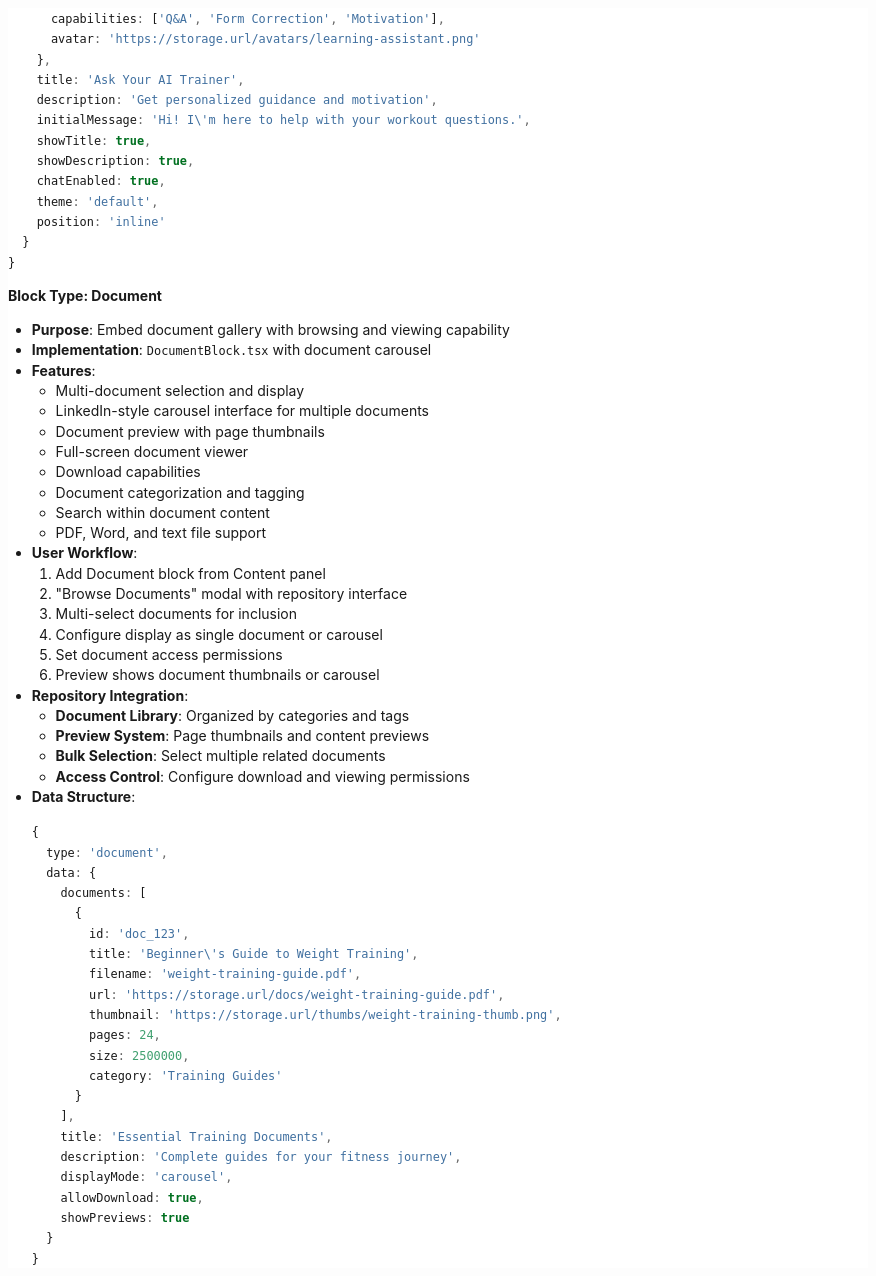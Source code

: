   ```typescript
        capabilities: ['Q&A', 'Form Correction', 'Motivation'],
        avatar: 'https://storage.url/avatars/learning-assistant.png'
      },
      title: 'Ask Your AI Trainer',
      description: 'Get personalized guidance and motivation',
      initialMessage: 'Hi! I\'m here to help with your workout questions.',
      showTitle: true,
      showDescription: true,
      chatEnabled: true,
      theme: 'default',
      position: 'inline'
    }
  }
  ```

**Block Type: Document**
- **Purpose**: Embed document gallery with browsing and viewing capability
- **Implementation**: `DocumentBlock.tsx` with document carousel
- **Features**:
  - Multi-document selection and display
  - LinkedIn-style carousel interface for multiple documents
  - Document preview with page thumbnails
  - Full-screen document viewer
  - Download capabilities
  - Document categorization and tagging
  - Search within document content
  - PDF, Word, and text file support
- **User Workflow**:
  1. Add Document block from Content panel
  2. "Browse Documents" modal with repository interface
  3. Multi-select documents for inclusion
  4. Configure display as single document or carousel
  5. Set document access permissions
  6. Preview shows document thumbnails or carousel
- **Repository Integration**:
  - **Document Library**: Organized by categories and tags
  - **Preview System**: Page thumbnails and content previews
  - **Bulk Selection**: Select multiple related documents
  - **Access Control**: Configure download and viewing permissions
- **Data Structure**:
  ```typescript
  {
    type: 'document',
    data: {
      documents: [
        {
          id: 'doc_123',
          title: 'Beginner\'s Guide to Weight Training',
          filename: 'weight-training-guide.pdf',
          url: 'https://storage.url/docs/weight-training-guide.pdf',
          thumbnail: 'https://storage.url/thumbs/weight-training-thumb.png',
          pages: 24,
          size: 2500000,
          category: 'Training Guides'
        }
      ],
      title: 'Essential Training Documents',
      description: 'Complete guides for your fitness journey',
      displayMode: 'carousel',
      allowDownload: true,
      showPreviews: true
    }
  }
  ```